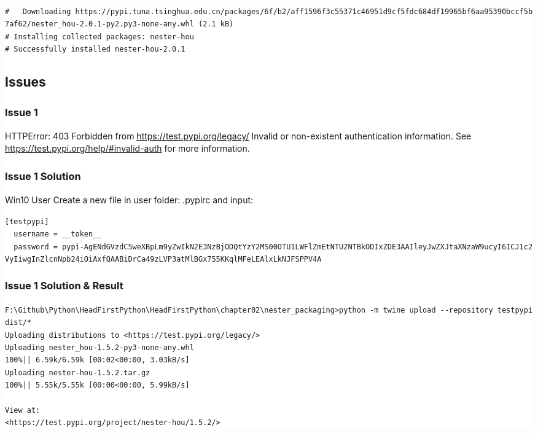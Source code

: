```{bash}
#   Downloading https://pypi.tuna.tsinghua.edu.cn/packages/6f/b2/aff1596f3c55371c46951d9cf5fdc684df19965bf6aa95390bccf5b7af62/nester_hou-2.0.1-py2.py3-none-any.whl (2.1 kB)
# Installing collected packages: nester-hou
# Successfully installed nester-hou-2.0.1
```

## Issues

### Issue 1

HTTPError: 403 Forbidden from <https://test.pypi.org/legacy/>
Invalid or non-existent authentication information. See <https://test.pypi.org/help/#invalid-auth> for more information.

### Issue 1 Solution

Win10 User Create a new file in user folder: .pypirc and input:

```{python}
[testpypi]
  username = __token__
  password = pypi-AgENdGVzdC5weXBpLm9yZwIkN2E3NzBjODQtYzY2MS00OTU1LWFlZmEtNTU2NTBkODIxZDE3AAIleyJwZXJtaXNzaW9ucyI6ICJ1c2VyIiwgInZlcnNpb24iOiAxfQAABiDrCa49zLVP3atMlBGx755KKqlMFeLEAlxLkNJFSPPV4A
```

### Issue 1 Solution & Result

```{bash}
F:\Github\Python\HeadFirstPython\HeadFirstPython\chapter02\nester_packaging>python -m twine upload --repository testpypi dist/*
Uploading distributions to <https://test.pypi.org/legacy/>
Uploading nester_hou-1.5.2-py3-none-any.whl
100%|| 6.59k/6.59k [00:02<00:00, 3.03kB/s]
Uploading nester-hou-1.5.2.tar.gz
100%|| 5.55k/5.55k [00:00<00:00, 5.99kB/s]

View at:
<https://test.pypi.org/project/nester-hou/1.5.2/>
```
